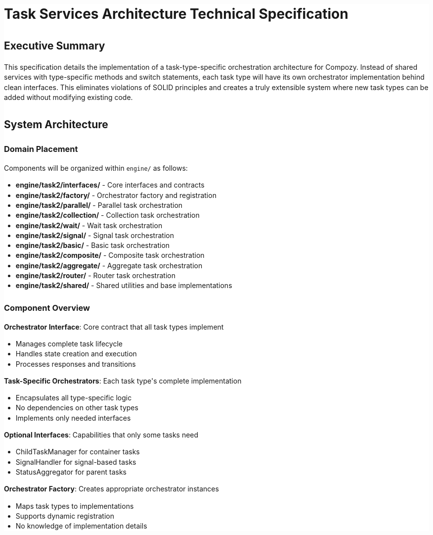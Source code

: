 # Task Services Architecture Technical Specification

## Executive Summary

This specification details the implementation of a task-type-specific orchestration architecture for Compozy. Instead of shared services with type-specific methods and switch statements, each task type will have its own orchestrator implementation behind clean interfaces. This eliminates violations of SOLID principles and creates a truly extensible system where new task types can be added without modifying existing code.

## System Architecture

### Domain Placement

Components will be organized within `engine/` as follows:

- **engine/task2/interfaces/** - Core interfaces and contracts
- **engine/task2/factory/** - Orchestrator factory and registration
- **engine/task2/parallel/** - Parallel task orchestration
- **engine/task2/collection/** - Collection task orchestration
- **engine/task2/wait/** - Wait task orchestration
- **engine/task2/signal/** - Signal task orchestration
- **engine/task2/basic/** - Basic task orchestration
- **engine/task2/composite/** - Composite task orchestration
- **engine/task2/aggregate/** - Aggregate task orchestration
- **engine/task2/router/** - Router task orchestration
- **engine/task2/shared/** - Shared utilities and base implementations

### Component Overview

**Orchestrator Interface**: Core contract that all task types implement

- Manages complete task lifecycle
- Handles state creation and execution
- Processes responses and transitions

**Task-Specific Orchestrators**: Each task type's complete implementation

- Encapsulates all type-specific logic
- No dependencies on other task types
- Implements only needed interfaces

**Optional Interfaces**: Capabilities that only some tasks need

- ChildTaskManager for container tasks
- SignalHandler for signal-based tasks
- StatusAggregator for parent tasks

**Orchestrator Factory**: Creates appropriate orchestrator instances

- Maps task types to implementations
- Supports dynamic registration
- No knowledge of implementation details

